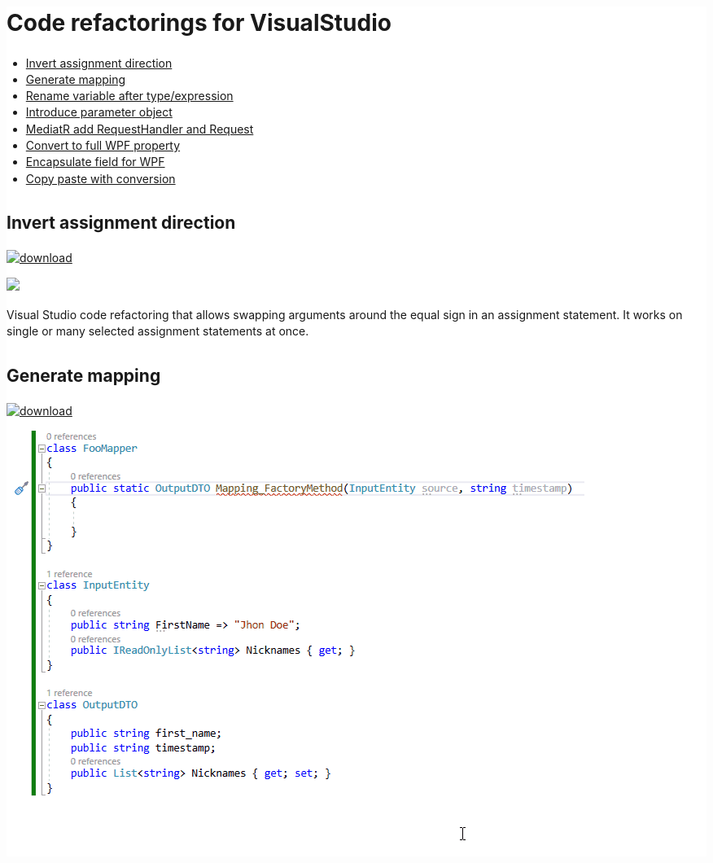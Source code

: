 # Code refactorings for VisualStudio

- [Invert assignment direction](#invert-assignment-direction)
- [Generate mapping](#generate-mapping)
- [Rename variable after type/expression](#rename-variable-after-typeexpression)
- [Introduce parameter object](#introduce-parameter-object)
- [MediatR add RequestHandler and Request](#mediatr-add-requesthandler-and-request)
- [Convert to full WPF property](#convert-to-full-wpf-property)
- [Encapsulate field for WPF](#encapsulate-field-wpf)
- [Copy paste with conversion](#copypaste-with-case-conversion)


## Invert assignment direction

[![download](https://img.shields.io/visual-studio-marketplace/v/NeVeS.InvertAssignmentDirection?label=download&style=for-the-badge)](https://marketplace.visualstudio.com/items?itemName=NeVeS.InvertAssignmentDirection)

<img src="Documentation/InvertAssignmentDirection.sampleusecase.gif" width="678">

Visual Studio code refactoring that allows swapping arguments around the equal sign in an assignment statement. It works on single or many selected assignment statements at once.


## Generate mapping

[![download](https://img.shields.io/visual-studio-marketplace/v/NeVeS.GenerateMapping?label=download&style=for-the-badge)](https://marketplace.visualstudio.com/items?itemName=NeVeS.GenerateMapping)

<img src="Documentation/GenerateMapping.sampleusecase.gif" width="710">
